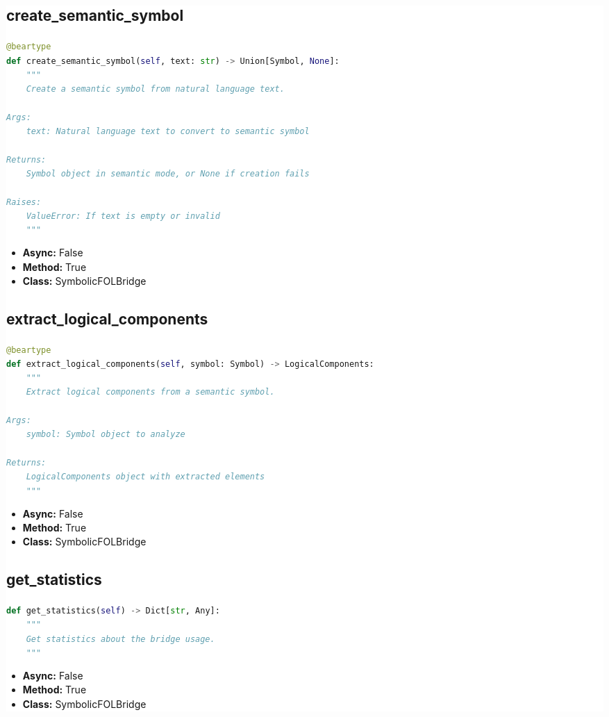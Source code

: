 ## create_semantic_symbol

```python
@beartype
def create_semantic_symbol(self, text: str) -> Union[Symbol, None]:
    """
    Create a semantic symbol from natural language text.

Args:
    text: Natural language text to convert to semantic symbol
    
Returns:
    Symbol object in semantic mode, or None if creation fails
    
Raises:
    ValueError: If text is empty or invalid
    """
```
* **Async:** False
* **Method:** True
* **Class:** SymbolicFOLBridge

## extract_logical_components

```python
@beartype
def extract_logical_components(self, symbol: Symbol) -> LogicalComponents:
    """
    Extract logical components from a semantic symbol.

Args:
    symbol: Symbol object to analyze
    
Returns:
    LogicalComponents object with extracted elements
    """
```
* **Async:** False
* **Method:** True
* **Class:** SymbolicFOLBridge

## get_statistics

```python
def get_statistics(self) -> Dict[str, Any]:
    """
    Get statistics about the bridge usage.
    """
```
* **Async:** False
* **Method:** True
* **Class:** SymbolicFOLBridge
